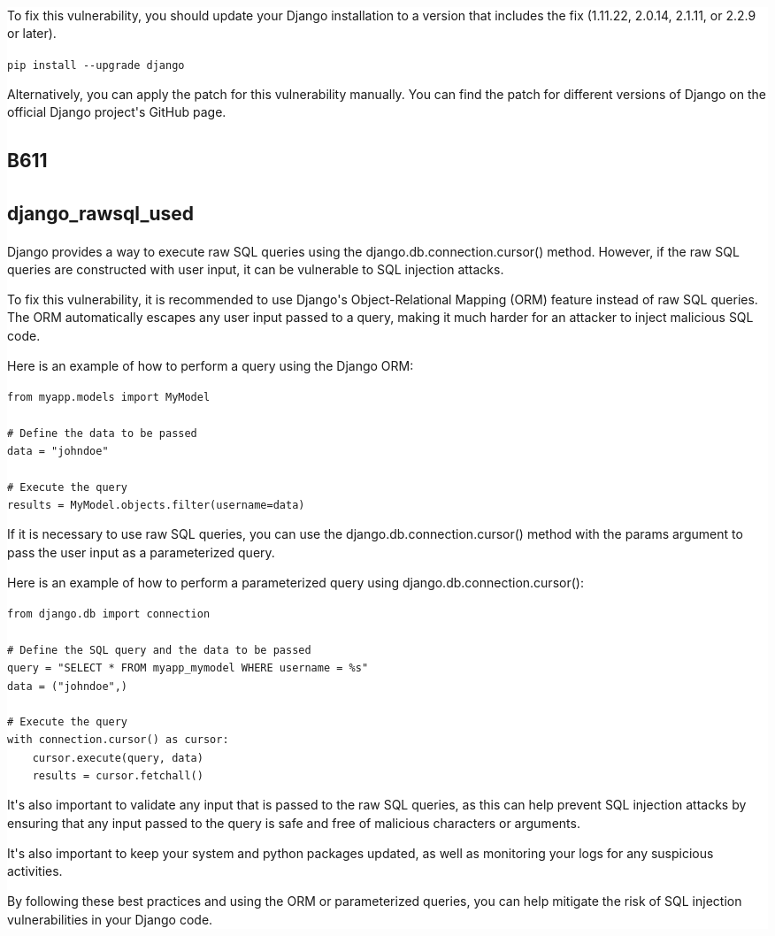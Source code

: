 To fix this vulnerability, you should update your Django installation to a version that includes the fix (1.11.22, 2.0.14, 2.1.11, or 2.2.9 or later).
````
pip install --upgrade django
````
Alternatively, you can apply the patch for this vulnerability manually. You can find the patch for different versions of Django on the official Django project's GitHub page.

## B611 ##
## django_rawsql_used ##
Django provides a way to execute raw SQL queries using the django.db.connection.cursor() method. However, if the raw SQL queries are constructed with user input, it can be vulnerable to SQL injection attacks.

To fix this vulnerability, it is recommended to use Django's Object-Relational Mapping (ORM) feature instead of raw SQL queries. The ORM automatically escapes any user input passed to a query, making it much harder for an attacker to inject malicious SQL code.

Here is an example of how to perform a query using the Django ORM:
````
from myapp.models import MyModel

# Define the data to be passed
data = "johndoe"

# Execute the query
results = MyModel.objects.filter(username=data)
````
If it is necessary to use raw SQL queries, you can use the django.db.connection.cursor() method with the params argument to pass the user input as a parameterized query.

Here is an example of how to perform a parameterized query using django.db.connection.cursor():

````
from django.db import connection

# Define the SQL query and the data to be passed
query = "SELECT * FROM myapp_mymodel WHERE username = %s"
data = ("johndoe",)

# Execute the query
with connection.cursor() as cursor:
    cursor.execute(query, data)
    results = cursor.fetchall()
````
It's also important to validate any input that is passed to the raw SQL queries, as this can help prevent SQL injection attacks by ensuring that any input passed to the query is safe and free of malicious characters or arguments.

It's also important to keep your system and python packages updated, as well as monitoring your logs for any suspicious activities.

By following these best practices and using the ORM or parameterized queries, you can help mitigate the risk of SQL injection vulnerabilities in your Django code.
